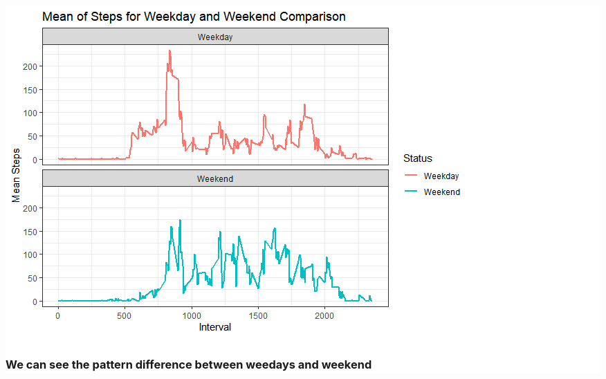 ![](PA1_template_files/figure-gfm/unnamed-chunk-13-1.png)

### We can see the pattern difference between weedays and weekend
